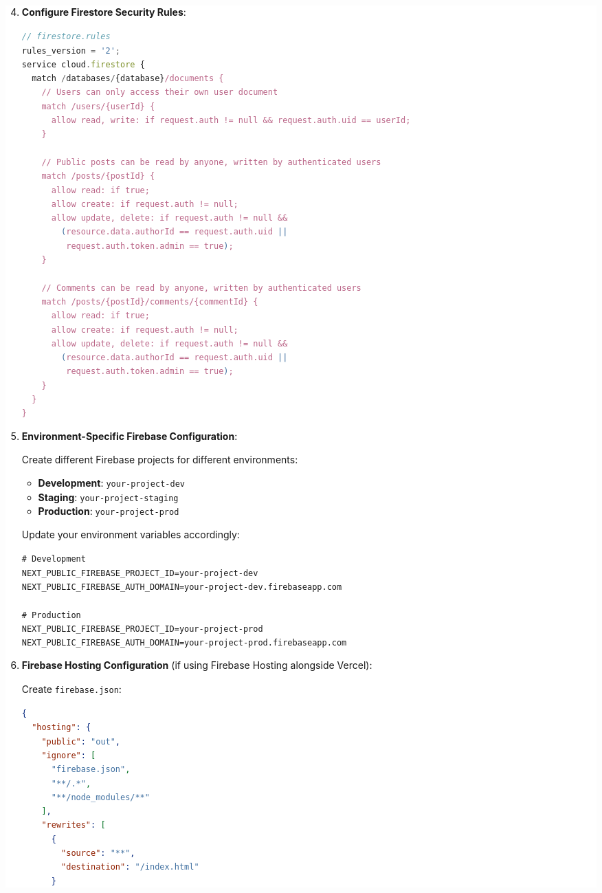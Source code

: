 4. **Configure Firestore Security Rules**:
   ```javascript
   // firestore.rules
   rules_version = '2';
   service cloud.firestore {
     match /databases/{database}/documents {
       // Users can only access their own user document
       match /users/{userId} {
         allow read, write: if request.auth != null && request.auth.uid == userId;
       }
       
       // Public posts can be read by anyone, written by authenticated users
       match /posts/{postId} {
         allow read: if true;
         allow create: if request.auth != null;
         allow update, delete: if request.auth != null && 
           (resource.data.authorId == request.auth.uid || 
            request.auth.token.admin == true);
       }
       
       // Comments can be read by anyone, written by authenticated users
       match /posts/{postId}/comments/{commentId} {
         allow read: if true;
         allow create: if request.auth != null;
         allow update, delete: if request.auth != null && 
           (resource.data.authorId == request.auth.uid || 
            request.auth.token.admin == true);
       }
     }
   }
   ```

5. **Environment-Specific Firebase Configuration**:
   
   Create different Firebase projects for different environments:
   - **Development**: `your-project-dev`
   - **Staging**: `your-project-staging`  
   - **Production**: `your-project-prod`

   Update your environment variables accordingly:
   ```env
   # Development
   NEXT_PUBLIC_FIREBASE_PROJECT_ID=your-project-dev
   NEXT_PUBLIC_FIREBASE_AUTH_DOMAIN=your-project-dev.firebaseapp.com
   
   # Production
   NEXT_PUBLIC_FIREBASE_PROJECT_ID=your-project-prod
   NEXT_PUBLIC_FIREBASE_AUTH_DOMAIN=your-project-prod.firebaseapp.com
   ```

6. **Firebase Hosting Configuration** (if using Firebase Hosting alongside Vercel):
   
   Create `firebase.json`:
   ```json
   {
     "hosting": {
       "public": "out",
       "ignore": [
         "firebase.json",
         "**/.*",
         "**/node_modules/**"
       ],
       "rewrites": [
         {
           "source": "**",
           "destination": "/index.html"
         }
   ```